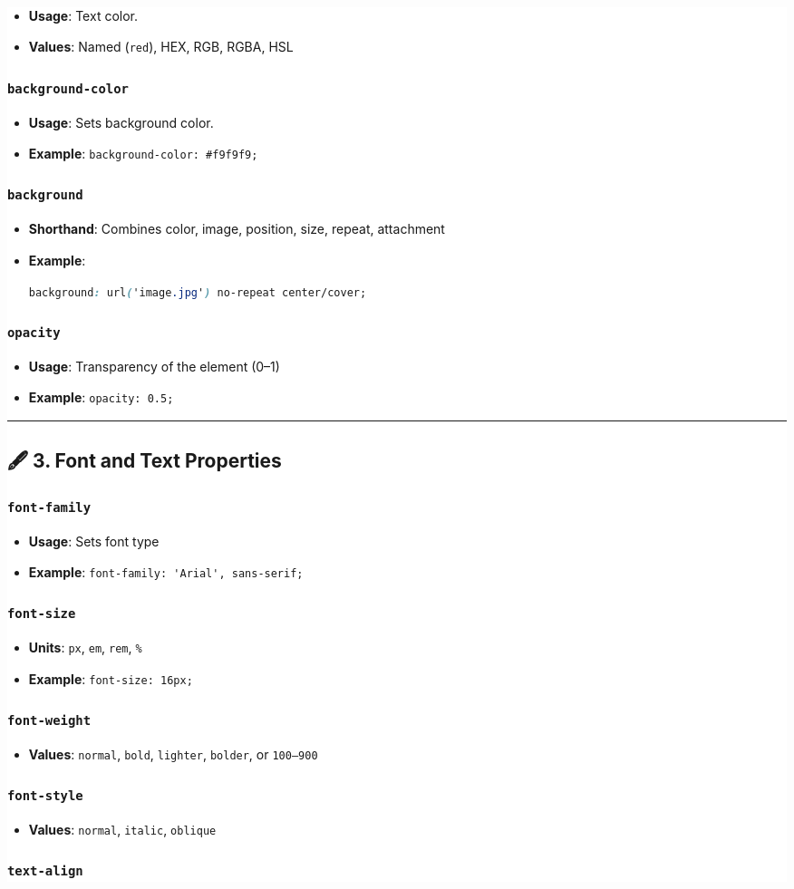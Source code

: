 *   **Usage**: Text color.
    
*   **Values**: Named (`red`), HEX, RGB, RGBA, HSL
    

### `background-color`

*   **Usage**: Sets background color.
    
*   **Example**: `background-color: #f9f9f9;`
    

### `background`

*   **Shorthand**: Combines color, image, position, size, repeat, attachment
    
*   **Example**:
    
    ```css
    background: url('image.jpg') no-repeat center/cover;
    ```
    

### `opacity`

*   **Usage**: Transparency of the element (0–1)
    
*   **Example**: `opacity: 0.5;`
    

* * *

🖋 3. **Font and Text Properties**
----------------------------------

### `font-family`

*   **Usage**: Sets font type
    
*   **Example**: `font-family: 'Arial', sans-serif;`
    

### `font-size`

*   **Units**: `px`, `em`, `rem`, `%`
    
*   **Example**: `font-size: 16px;`
    

### `font-weight`

*   **Values**: `normal`, `bold`, `lighter`, `bolder`, or `100–900`
    

### `font-style`

*   **Values**: `normal`, `italic`, `oblique`
    

### `text-align`
